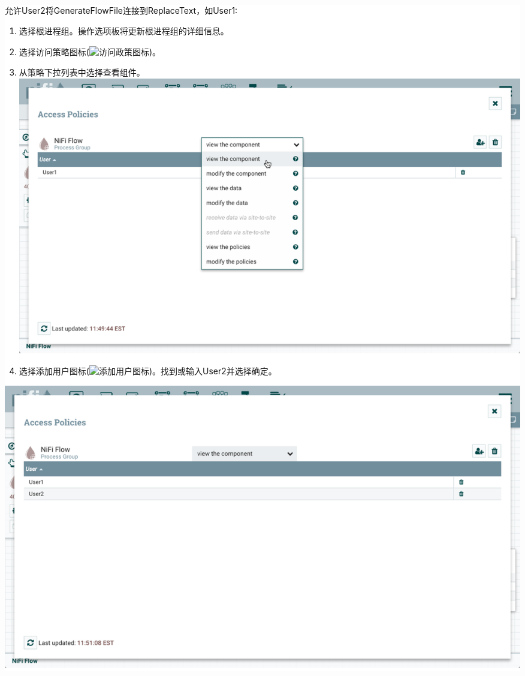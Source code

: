 允许User2将GenerateFlowFile连接到ReplaceText，如User1:

1.  选择根进程组。操作选项板将更新根进程组的详细信息。

2.  选择访问策略图标(![访问政策图标](https://nifichina.gitee.io/image/general/iconAccessPolicies.png))。

3.  从策略下拉列表中选择查看组件。 ![](./image/general/process-group-view-policy.png)

4.  选择添加用户图标(![添加用户图标](https://nifichina.gitee.io/image/general/iconAddUser.png))。找到或输入User2并选择确定。

![](./image/general/process-group-view-policy-add-user2.png)
